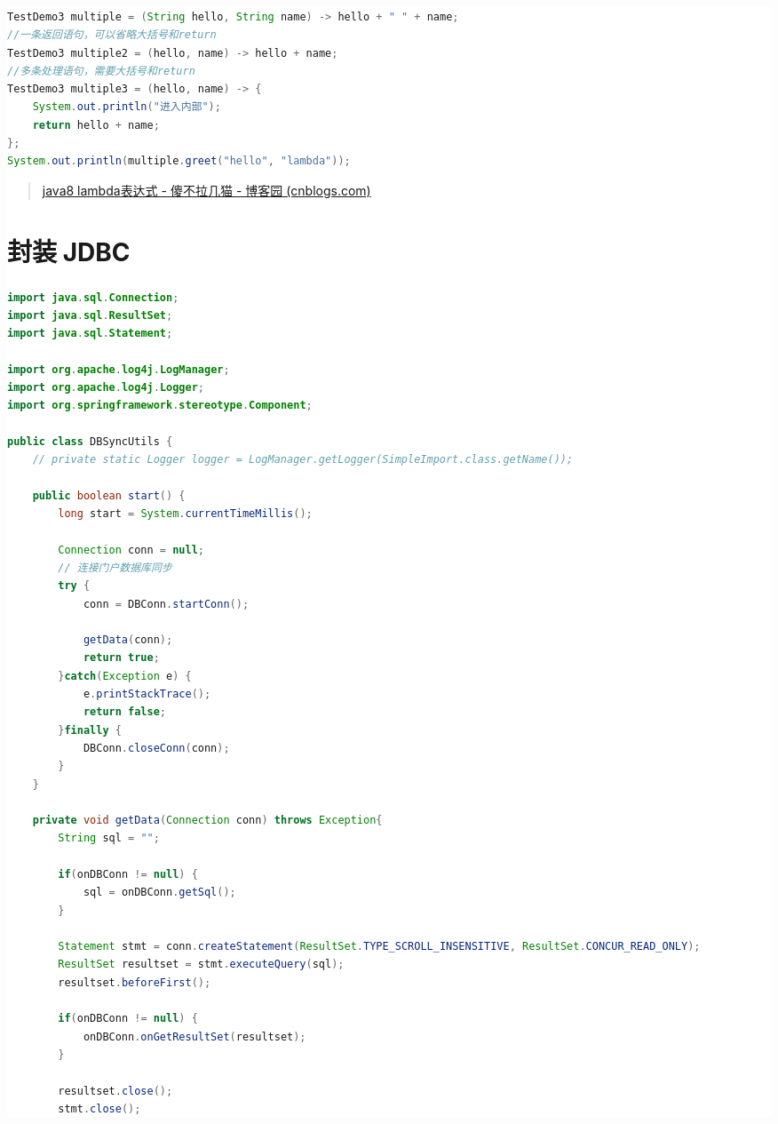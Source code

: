 ```java
TestDemo3 multiple = (String hello, String name) -> hello + " " + name;
//一条返回语句，可以省略大括号和return
TestDemo3 multiple2 = (hello, name) -> hello + name;
//多条处理语句，需要大括号和return
TestDemo3 multiple3 = (hello, name) -> {
    System.out.println("进入内部");
    return hello + name;
};
System.out.println(multiple.greet("hello", "lambda"));
```

> [java8 lambda表达式 - 傻不拉几猫 - 博客园 (cnblogs.com)](https://www.cnblogs.com/kingsonfu/p/11047116.html)

# 封装 JDBC

```java
import java.sql.Connection;
import java.sql.ResultSet;
import java.sql.Statement;

import org.apache.log4j.LogManager;
import org.apache.log4j.Logger;
import org.springframework.stereotype.Component;

public class DBSyncUtils {
    // private static Logger logger = LogManager.getLogger(SimpleImport.class.getName());
	
	public boolean start() {
		long start = System.currentTimeMillis();
		
		Connection conn = null;
		// 连接门户数据库同步
		try {
			conn = DBConn.startConn();
			
			getData(conn);
			return true;
		}catch(Exception e) {
			e.printStackTrace();
			return false;
		}finally {
			DBConn.closeConn(conn);
		}
	}

	private void getData(Connection conn) throws Exception{
		String sql = "";
		
		if(onDBConn != null) {
			sql = onDBConn.getSql();
		}

		Statement stmt = conn.createStatement(ResultSet.TYPE_SCROLL_INSENSITIVE, ResultSet.CONCUR_READ_ONLY);
		ResultSet resultset = stmt.executeQuery(sql);
		resultset.beforeFirst();
		
		if(onDBConn != null) {
			onDBConn.onGetResultSet(resultset);
		}
		
		resultset.close();
		stmt.close();
```